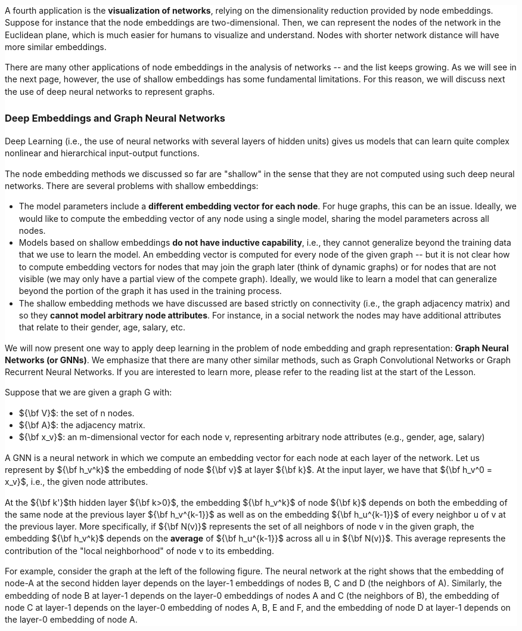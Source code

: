 A fourth application is the **visualization of networks**, relying on the dimensionality reduction provided by node embeddings. Suppose for instance that the node embeddings are two-dimensional. Then, we can represent the nodes of the network in the Euclidean plane, which is much easier for humans to visualize and understand. Nodes with shorter network distance will have more similar embeddings.

There are many other applications of node embeddings in the analysis of networks -- and the list keeps growing. As we will see in the next page, however, the use of shallow embeddings has some fundamental limitations. For this reason, we will discuss next the use of deep neural networks to represent graphs.

### Deep Embeddings and Graph Neural Networks

Deep Learning (i.e., the use of neural networks with several layers of hidden units) gives us models that can learn quite complex nonlinear and hierarchical input-output functions.

The node embedding methods we discussed so far are "shallow" in the sense that they are not computed using such deep neural networks. There are several problems with shallow embeddings:

- The model parameters include a **different embedding vector for each node**. For huge graphs, this can be an issue. Ideally, we would like to compute the embedding vector of any node using a single model, sharing the model parameters across all nodes.
- Models based on shallow embeddings **do not have inductive capability**, i.e., they cannot generalize beyond the training data that we use to learn the model. An embedding vector is computed for every node of the given graph -- but it is not clear how to compute embedding vectors for nodes that may join the graph later (think of dynamic graphs) or for nodes that are not visible (we may only have a partial view of the compete graph). Ideally, we would like to learn a model that can generalize beyond the portion of the graph it has used in the training process.
- The shallow embedding methods we have discussed are based strictly on connectivity (i.e., the graph adjacency matrix) and so they **cannot model arbitrary node attributes**. For instance, in a social network the nodes may have additional attributes that relate to their gender, age, salary, etc.

We will now present one way to apply deep learning in the problem of node embedding and graph representation: **Graph Neural Networks (or GNNs)**. We emphasize that there are many other similar methods, such as Graph Convolutional Networks or Graph Recurrent Neural Networks. If you are interested to learn more, please refer to the reading list at the start of the Lesson.

Suppose that we are given a graph G with:

- ${\bf V}$: the set of n nodes.
- ${\bf A}$: the adjacency matrix.
- ${\bf x_v}$: an m-dimensional vector for each node v, representing arbitrary node attributes (e.g., gender, age, salary)

A GNN is a neural network in which we compute an embedding vector for each node at each layer of the network. Let us represent by ${\bf h_v^k}$ the embedding of node ${\bf v}$ at layer ${\bf k}$. At the input layer, we have that ${\bf h_v^0 = x_v}$, i.e., the given node attributes.

At the ${\bf k'}$th hidden layer ${\bf k>0}$, the embedding ${\bf h_v^k}$ of node ${\bf k}$ depends on both the embedding of the same node at the previous layer ${\bf h_v^{k-1}}$ as well as on the embedding ${\bf h_u^{k-1}}$ of every neighbor u of v at the previous layer. More specifically, if ${\bf N(v)}$ represents the set of all neighbors of node v in the given graph, the embedding ${\bf h_v^k}$ depends on the **average** of ${\bf h_u^{k-1}}$ across all u in ${\bf N(v)}$. This average represents the contribution of the "local neighborhood" of node v to its embedding.

For example, consider the graph at the left of the following figure. The neural network at the right shows that the embedding of node-A at the second hidden layer depends on the layer-1 embeddings of nodes B, C and D (the neighbors of A). Similarly, the embedding of node B at layer-1 depends on the layer-0 embeddings of nodes A and C (the neighbors of B), the embedding of node C at layer-1 depends on the layer-0 embedding of nodes A, B, E and F, and the embedding of node D at layer-1 depends on the layer-0 embedding of node A.
